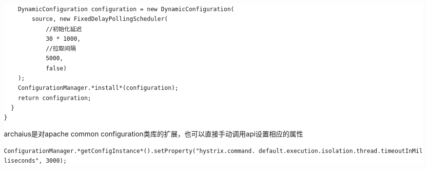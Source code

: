 ```
    DynamicConfiguration configuration = new DynamicConfiguration(
        source, new FixedDelayPollingScheduler(
            //初始化延迟
            30 * 1000,
            //拉取间隔
            5000,
            false)
    );
    ConfigurationManager.*install*(configuration);
    return configuration;
  }
}
```

archaius是对apache common configuration类库的扩展，也可以直接手动调用api设置相应的属性

```
ConfigurationManager.*getConfigInstance*().setProperty("hystrix.command. default.execution.isolation.thread.timeoutInMilliseconds", 3000);
```